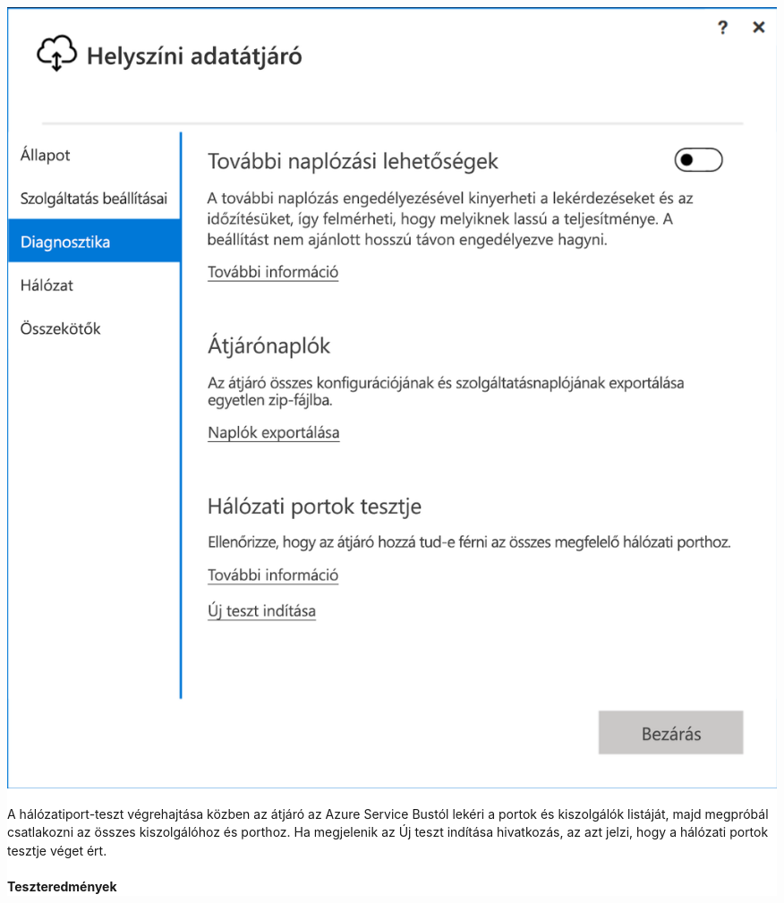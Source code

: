 ![Portteszt indítása](media/service-gateway-onprem-tshoot/gateway-onprem-porttest-starttest.png)

A hálózatiport-teszt végrehajtása közben az átjáró az Azure Service Bustól lekéri a portok és kiszolgálók listáját, majd megpróbál csatlakozni az összes kiszolgálóhoz és porthoz. Ha megjelenik az Új teszt indítása hivatkozás, az azt jelzi, hogy a hálózati portok tesztje véget ért.  

#### <a name="test-results"></a>Teszteredmények
